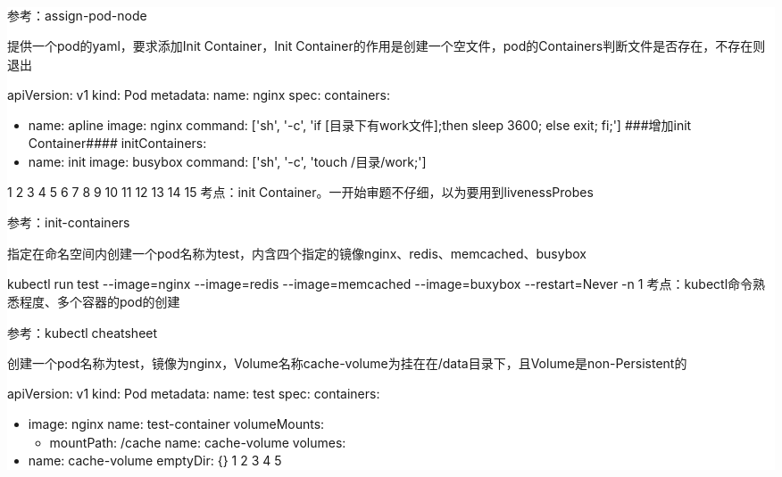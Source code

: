 参考：assign-pod-node

提供一个pod的yaml，要求添加Init Container，Init Container的作用是创建一个空文件，pod的Containers判断文件是否存在，不存在则退出

apiVersion: v1
kind: Pod
metadata:
  name: nginx
spec:
  containers:
  - name: apline
    image: nginx
    command: ['sh', '-c', 'if [目录下有work文件];then sleep 3600; else exit; fi;']
###增加init Container####
initContainers:
 - name: init
    image: busybox
    command: ['sh', '-c', 'touch /目录/work;']
    
1
2
3
4
5
6
7
8
9
10
11
12
13
14
15
考点：init Container。一开始审题不仔细，以为要用到livenessProbes

参考：init-containers

指定在命名空间内创建一个pod名称为test，内含四个指定的镜像nginx、redis、memcached、busybox

kubectl run test --image=nginx --image=redis --image=memcached --image=buxybox --restart=Never -n <namespace>
1
考点：kubectl命令熟悉程度、多个容器的pod的创建

参考：kubectl cheatsheet

创建一个pod名称为test，镜像为nginx，Volume名称cache-volume为挂在在/data目录下，且Volume是non-Persistent的

apiVersion: v1
kind: Pod
metadata:
  name: test
spec:
  containers:
  - image: nginx
    name: test-container
    volumeMounts:
    - mountPath: /cache
      name: cache-volume
  volumes:
  - name: cache-volume
    emptyDir: {}
1
2
3
4
5